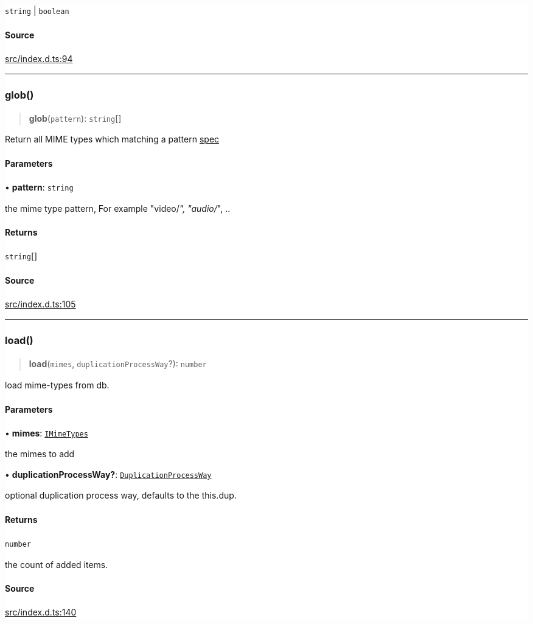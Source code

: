 `string` \| `boolean`

#### Source

[src/index.d.ts:94](https://github.com/snowyu/mime-type.js/blob/1c1aa7c4e9a1df1facf3e42a5246849918661de9/src/index.d.ts#L94)

***

### glob()

> **glob**(`pattern`): `string`[]

Return all MIME types which matching a pattern
   [spec](http://tools.ietf.org/html/rfc2616#section-14.1)

#### Parameters

• **pattern**: `string`

the mime type pattern, For example "video/*", "audio/*", ..

#### Returns

`string`[]

#### Source

[src/index.d.ts:105](https://github.com/snowyu/mime-type.js/blob/1c1aa7c4e9a1df1facf3e42a5246849918661de9/src/index.d.ts#L105)

***

### load()

> **load**(`mimes`, `duplicationProcessWay`?): `number`

load mime-types from db.

#### Parameters

• **mimes**: [`IMimeTypes`](../interfaces/IMimeTypes.md)

the mimes to add

• **duplicationProcessWay?**: [`DuplicationProcessWay`](../enumerations/DuplicationProcessWay.md)

optional duplication process way, defaults to the this.dup.

#### Returns

`number`

the count of added items.

#### Source

[src/index.d.ts:140](https://github.com/snowyu/mime-type.js/blob/1c1aa7c4e9a1df1facf3e42a5246849918661de9/src/index.d.ts#L140)
